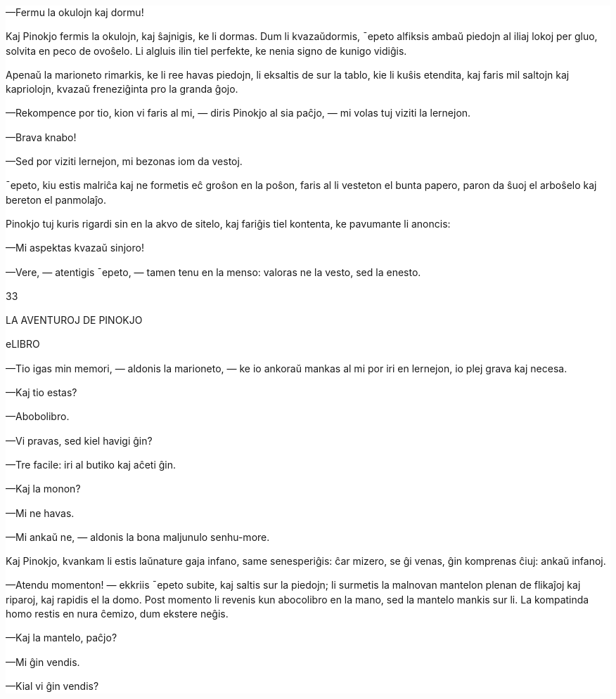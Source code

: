 —Fermu la okulojn kaj dormu\! 

Kaj Pinokjo fermis la okulojn, kaj ŝajnigis, ke li dormas. Dum li kvazaŭdormis, ¯epeto alfiksis ambaŭ piedojn al iliaj lokoj per gluo, solvita en peco de ovoŝelo. Li algluis ilin tiel perfekte, ke nenia signo de kunigo vidiĝis. 

Apenaŭ la marioneto rimarkis, ke li ree havas piedojn, li eksaltis de sur la tablo, kie li kuŝis etendita, kaj faris mil saltojn kaj kapriolojn, kvazaŭ freneziĝinta pro la granda ĝojo. 

—Rekompence por tio, kion vi faris al mi, — diris Pinokjo al sia paĉjo, — mi volas tuj viziti la lernejon. 

—Brava knabo\! 

—Sed por viziti lernejon, mi bezonas iom da vestoj. 

¯epeto, kiu estis malriĉa kaj ne formetis eĉ groŝon en la poŝon, faris al li vesteton el bunta papero, paron da ŝuoj el arboŝelo kaj bereton el panmolaĵo. 

Pinokjo tuj kuris rigardi sin en la akvo de sitelo, kaj fariĝis tiel kontenta, ke pavumante li anoncis:

—Mi aspektas kvazaŭ sinjoro\! 

—Vere, — atentigis ¯epeto, — tamen tenu en la menso: valoras ne la vesto, sed la enesto. 

33

LA AVENTUROJ DE PINOKJO

eLIBRO

—Tio igas min memori, — aldonis la marioneto, — ke io ankoraŭ mankas al mi por iri en lernejon, io plej grava kaj necesa. 

—Kaj tio estas? 

—Abobolibro. 

—Vi pravas, sed kiel havigi ĝin? 

—Tre facile: iri al butiko kaj aĉeti ĝin. 

—Kaj la monon? 

—Mi ne havas. 

—Mi ankaŭ ne, — aldonis la bona maljunulo senhu-more. 

Kaj Pinokjo, kvankam li estis laŭnature gaja infano, same senesperiĝis: ĉar mizero, se ĝi venas, ĝin komprenas ĉiuj: ankaŭ infanoj. 

—Atendu momenton\! — ekkriis ¯epeto subite, kaj saltis sur la piedojn; li surmetis la malnovan mantelon plenan de flikaĵoj kaj riparoj, kaj rapidis el la domo. Post momento li revenis kun abocolibro en la mano, sed la mantelo mankis sur li. La kompatinda homo restis en nura ĉemizo, dum ekstere neĝis. 

—Kaj la mantelo, paĉjo? 

—Mi ĝin vendis. 

—Kial vi ĝin vendis? 
